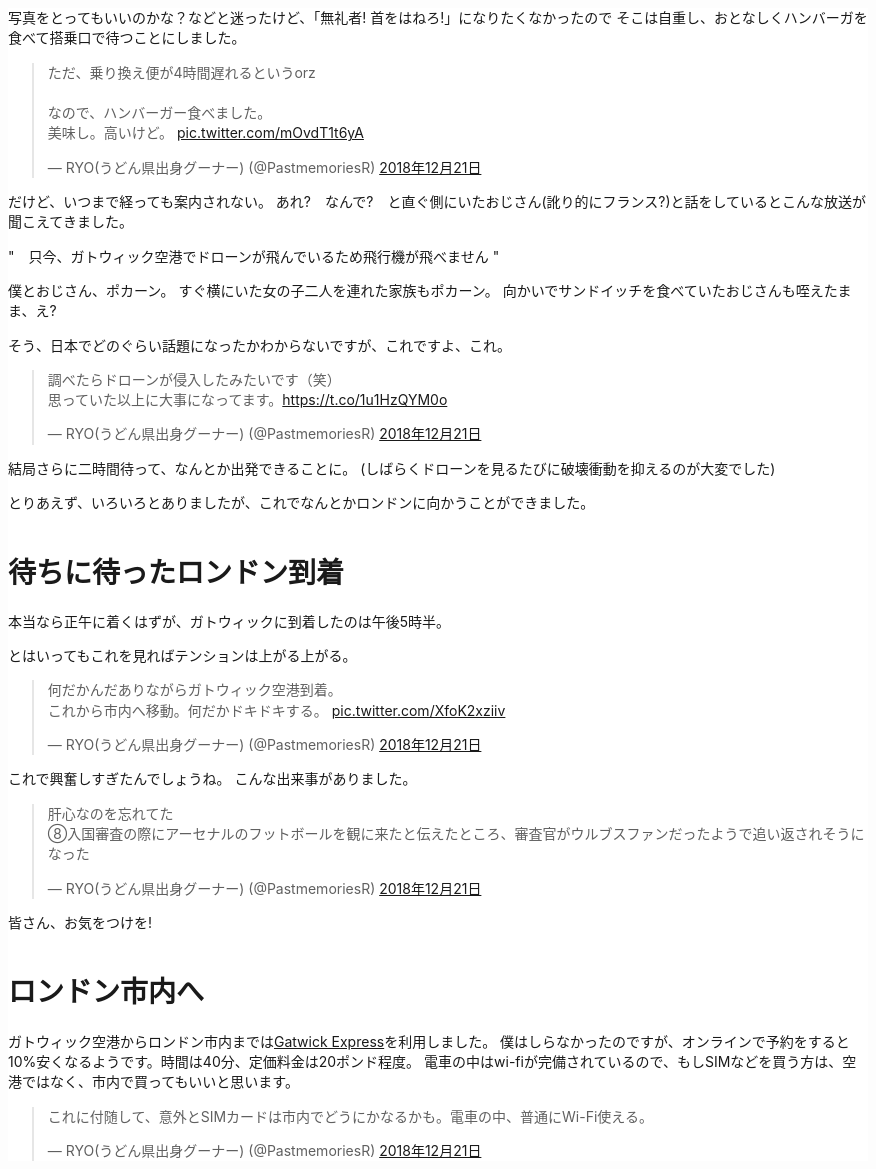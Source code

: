 写真をとってもいいのかな？などと迷ったけど、「無礼者! 首をはねろ!」になりたくなかったので
そこは自重し、おとなしくハンバーガを食べて搭乗口で待つことにしました。
<blockquote class="twitter-tweet" data-lang="ja"><p lang="ja" dir="ltr">ただ、乗り換え便が4時間遅れるというorz<br><br>なので、ハンバーガー食べました。<br>美味し。高いけど。 <a href="https://t.co/mOvdT1t6yA">pic.twitter.com/mOvdT1t6yA</a></p>&mdash; RYO(うどん県出身グーナー) (@PastmemoriesR) <a href="https://twitter.com/PastmemoriesR/status/1075976249032495106?ref_src=twsrc%5Etfw">2018年12月21日</a></blockquote>
<script async src="https://platform.twitter.com/widgets.js" charset="utf-8"></script>


だけど、いつまで経っても案内されない。
あれ?　なんで?　と直ぐ側にいたおじさん(訛り的にフランス?)と話をしているとこんな放送が聞こえてきました。

"　只今、ガトウィック空港でドローンが飛んでいるため飛行機が飛べません "

僕とおじさん、ポカーン。
すぐ横にいた女の子二人を連れた家族もポカーン。
向かいでサンドイッチを食べていたおじさんも咥えたまま、え?

そう、日本でどのぐらい話題になったかわからないですが、これですよ、これ。
<blockquote class="twitter-tweet" data-lang="ja"><p lang="ja" dir="ltr">調べたらドローンが侵入したみたいです（笑）<br>思っていた以上に大事になってます。<a href="https://t.co/1u1HzQYM0o">https://t.co/1u1HzQYM0o</a></p>&mdash; RYO(うどん県出身グーナー) (@PastmemoriesR) <a href="https://twitter.com/PastmemoriesR/status/1075988839146110976?ref_src=twsrc%5Etfw">2018年12月21日</a></blockquote>
<script async src="https://platform.twitter.com/widgets.js" charset="utf-8"></script>


結局さらに二時間待って、なんとか出発できることに。
(しばらくドローンを見るたびに破壊衝動を抑えるのが大変でした)

とりあえず、いろいろとありましたが、これでなんとかロンドンに向かうことができました。

# 待ちに待ったロンドン到着
本当なら正午に着くはずが、ガトウィックに到着したのは午後5時半。

とはいってもこれを見ればテンションは上がる上がる。
<blockquote class="twitter-tweet" data-lang="ja"><p lang="ja" dir="ltr">何だかんだありながらガトウィック空港到着。<br>これから市内へ移動。何だかドキドキする。 <a href="https://t.co/XfoK2xziiv">pic.twitter.com/XfoK2xziiv</a></p>&mdash; RYO(うどん県出身グーナー) (@PastmemoriesR) <a href="https://twitter.com/PastmemoriesR/status/1076155251491786753?ref_src=twsrc%5Etfw">2018年12月21日</a></blockquote>
<script async src="https://platform.twitter.com/widgets.js" charset="utf-8"></script>


これで興奮しすぎたんでしょうね。
こんな出来事がありました。
<blockquote class="twitter-tweet" data-conversation="none" data-lang="ja"><p lang="ja" dir="ltr">肝心なのを忘れてた<br>⑧入国審査の際にアーセナルのフットボールを観に来たと伝えたところ、審査官がウルブスファンだったようで追い返されそうになった</p>&mdash; RYO(うどん県出身グーナー) (@PastmemoriesR) <a href="https://twitter.com/PastmemoriesR/status/1076201039999746048?ref_src=twsrc%5Etfw">2018年12月21日</a></blockquote>
<script async src="https://platform.twitter.com/widgets.js" charset="utf-8"></script>

皆さん、お気をつけを!



# ロンドン市内へ
ガトウィック空港からロンドン市内までは[Gatwick Express](https://www.gatwickexpress.com/)を利用しました。
僕はしらなかったのですが、オンラインで予約をすると10%安くなるようです。時間は40分、定価料金は20ポンド程度。
電車の中はwi-fiが完備されているので、もしSIMなどを買う方は、空港ではなく、市内で買ってもいいと思います。
<blockquote class="twitter-tweet" data-lang="ja"><p lang="ja" dir="ltr">これに付随して、意外とSIMカードは市内でどうにかなるかも。電車の中、普通にWi-Fi使える。</p>&mdash; RYO(うどん県出身グーナー) (@PastmemoriesR) <a href="https://twitter.com/PastmemoriesR/status/1076161377495105536?ref_src=twsrc%5Etfw">2018年12月21日</a></blockquote>
<script async src="https://platform.twitter.com/widgets.js" charset="utf-8"></script>
